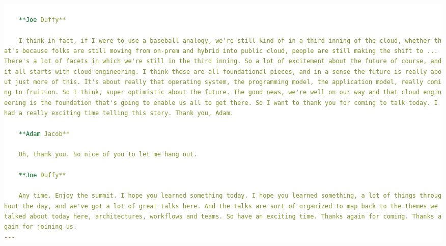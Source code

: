 ```yaml

    **Joe Duffy**

    I think in fact, if I were to use a baseball analogy, we're still kind of in a third inning of the cloud, whether that's because folks are still moving from on-prem and hybrid into public cloud, people are still making the shift to ... There's a lot of facets in which we're still in the third inning. So a lot of excitement about the future of course, and it all starts with cloud engineering. I think these are all foundational pieces, and in a sense the future is really about just more of this. It's about really that operating system, the programming model, the application model, really coming to fruition. So I think, super optimistic about the future. The good news, we're well on our way and that cloud engineering is the foundation that's going to enable us all to get there. So I want to thank you for coming to talk today. I had a really exciting time telling this story. Thank you, Adam.

    **Adam Jacob**

    Oh, thank you. So nice of you to let me hang out.

    **Joe Duffy**

    Any time. Enjoy the summit. I hope you learned something today. I hope you learned something, a lot of things throughout the day, and we've got a lot of great talks here. And the talks are sort of organized to map back to the themes we talked about today here, architectures, workflows and teams. So have an exciting time. Thanks again for coming. Thanks again for joining us.
---
```

